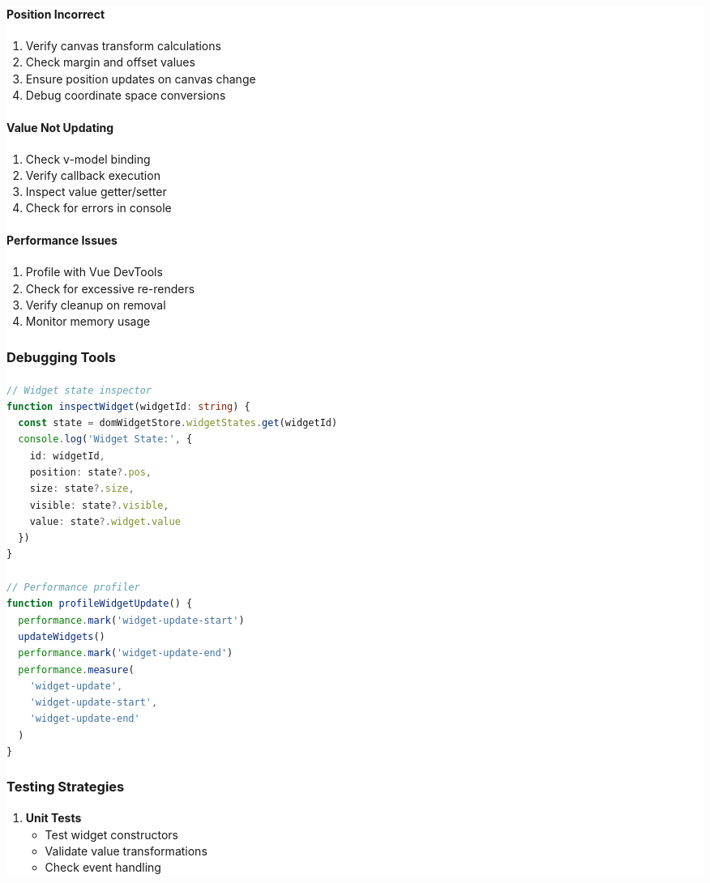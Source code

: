 #### Position Incorrect
1. Verify canvas transform calculations
2. Check margin and offset values
3. Ensure position updates on canvas change
4. Debug coordinate space conversions

#### Value Not Updating
1. Check v-model binding
2. Verify callback execution
3. Inspect value getter/setter
4. Check for errors in console

#### Performance Issues
1. Profile with Vue DevTools
2. Check for excessive re-renders
3. Verify cleanup on removal
4. Monitor memory usage

### Debugging Tools

```typescript
// Widget state inspector
function inspectWidget(widgetId: string) {
  const state = domWidgetStore.widgetStates.get(widgetId)
  console.log('Widget State:', {
    id: widgetId,
    position: state?.pos,
    size: state?.size,
    visible: state?.visible,
    value: state?.widget.value
  })
}

// Performance profiler
function profileWidgetUpdate() {
  performance.mark('widget-update-start')
  updateWidgets()
  performance.mark('widget-update-end')
  performance.measure(
    'widget-update',
    'widget-update-start',
    'widget-update-end'
  )
}
```

### Testing Strategies

1. **Unit Tests**
   - Test widget constructors
   - Validate value transformations
   - Check event handling
